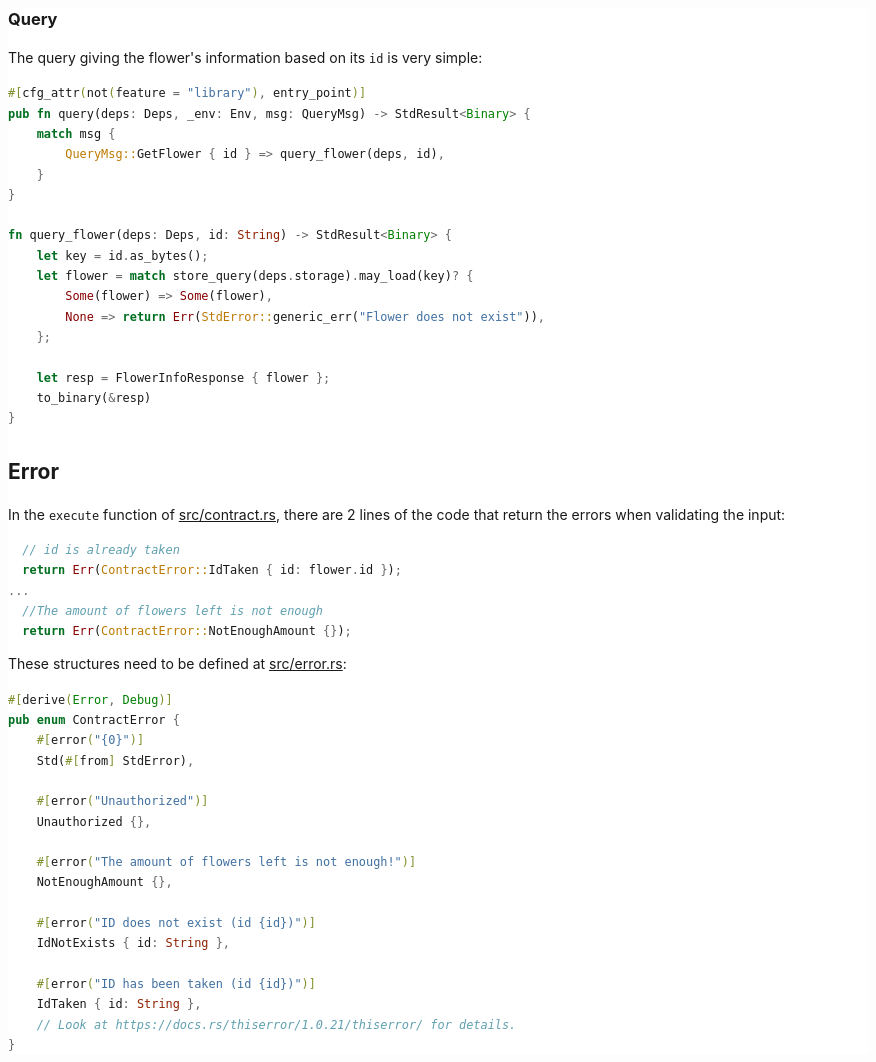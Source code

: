 ### Query

The query giving the flower's information based on its `id` is very simple:

```rust
#[cfg_attr(not(feature = "library"), entry_point)]
pub fn query(deps: Deps, _env: Env, msg: QueryMsg) -> StdResult<Binary> {
    match msg {
        QueryMsg::GetFlower { id } => query_flower(deps, id),
    }
}

fn query_flower(deps: Deps, id: String) -> StdResult<Binary> {
    let key = id.as_bytes();
    let flower = match store_query(deps.storage).may_load(key)? {
        Some(flower) => Some(flower),
        None => return Err(StdError::generic_err("Flower does not exist")),
    };

    let resp = FlowerInfoResponse { flower };
    to_binary(&resp)
}
```

## Error

In the `execute` function of [src/contract.rs](https://github.com/aura-nw/flower-store-contract/blob/main/src/contract.rs), there are 2 lines of the code that return the errors when validating the input:

```rust
  // id is already taken
  return Err(ContractError::IdTaken { id: flower.id });
...
  //The amount of flowers left is not enough  
  return Err(ContractError::NotEnoughAmount {});
```

These structures need to be defined at [src/error.rs](https://github.com/aura-nw/flower-store-contract/blob/main/src/error.rs):

```rust
#[derive(Error, Debug)]
pub enum ContractError {
    #[error("{0}")]
    Std(#[from] StdError),

    #[error("Unauthorized")]
    Unauthorized {},

    #[error("The amount of flowers left is not enough!")]
    NotEnoughAmount {},

    #[error("ID does not exist (id {id})")]
    IdNotExists { id: String },

    #[error("ID has been taken (id {id})")]
    IdTaken { id: String },
    // Look at https://docs.rs/thiserror/1.0.21/thiserror/ for details.
}
```
